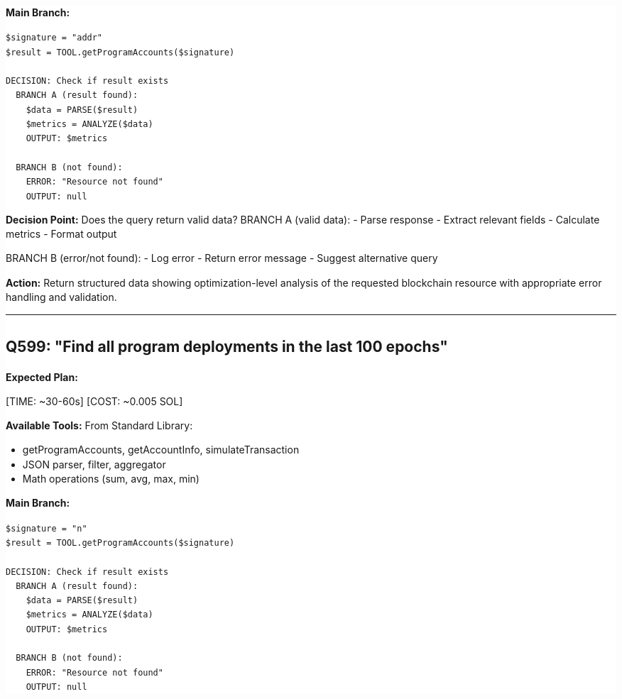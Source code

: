 **Main Branch:**
```
$signature = "addr"
$result = TOOL.getProgramAccounts($signature)

DECISION: Check if result exists
  BRANCH A (result found):
    $data = PARSE($result)
    $metrics = ANALYZE($data)
    OUTPUT: $metrics

  BRANCH B (not found):
    ERROR: "Resource not found"
    OUTPUT: null
```

**Decision Point:** Does the query return valid data?
  BRANCH A (valid data):
    - Parse response
    - Extract relevant fields
    - Calculate metrics
    - Format output

  BRANCH B (error/not found):
    - Log error
    - Return error message
    - Suggest alternative query

**Action:**
Return structured data showing optimization-level analysis of the requested blockchain resource with appropriate error handling and validation.

---

## Q599: "Find all program deployments in the last 100 epochs"

**Expected Plan:**

[TIME: ~30-60s] [COST: ~0.005 SOL]

**Available Tools:**
From Standard Library:
  - getProgramAccounts, getAccountInfo, simulateTransaction
  - JSON parser, filter, aggregator
  - Math operations (sum, avg, max, min)

**Main Branch:**
```
$signature = "n"
$result = TOOL.getProgramAccounts($signature)

DECISION: Check if result exists
  BRANCH A (result found):
    $data = PARSE($result)
    $metrics = ANALYZE($data)
    OUTPUT: $metrics

  BRANCH B (not found):
    ERROR: "Resource not found"
    OUTPUT: null
```
